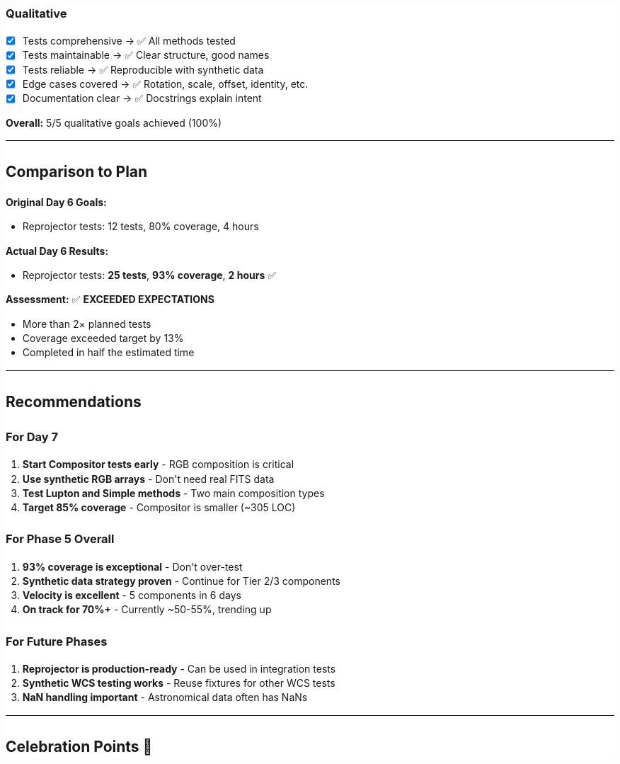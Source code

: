 ### Qualitative

- [x] Tests comprehensive → ✅ All methods tested
- [x] Tests maintainable → ✅ Clear structure, good names
- [x] Tests reliable → ✅ Reproducible with synthetic data
- [x] Edge cases covered → ✅ Rotation, scale, offset, identity, etc.
- [x] Documentation clear → ✅ Docstrings explain intent

**Overall:** 5/5 qualitative goals achieved (100%)

---

## Comparison to Plan

**Original Day 6 Goals:**
- Reprojector tests: 12 tests, 80% coverage, 4 hours

**Actual Day 6 Results:**
- Reprojector tests: **25 tests**, **93% coverage**, **2 hours** ✅

**Assessment:** ✅ **EXCEEDED EXPECTATIONS**
- More than 2× planned tests
- Coverage exceeded target by 13%
- Completed in half the estimated time

---

## Recommendations

### For Day 7

1. **Start Compositor tests early** - RGB composition is critical
2. **Use synthetic RGB arrays** - Don't need real FITS data
3. **Test Lupton and Simple methods** - Two main composition types
4. **Target 85% coverage** - Compositor is smaller (~305 LOC)

### For Phase 5 Overall

1. **93% coverage is exceptional** - Don't over-test
2. **Synthetic data strategy proven** - Continue for Tier 2/3 components
3. **Velocity is excellent** - 5 components in 6 days
4. **On track for 70%+** - Currently ~50-55%, trending up

### For Future Phases

1. **Reprojector is production-ready** - Can be used in integration tests
2. **Synthetic WCS testing works** - Reuse fixtures for other WCS tests
3. **NaN handling important** - Astronomical data often has NaNs

---

## Celebration Points 🎉
